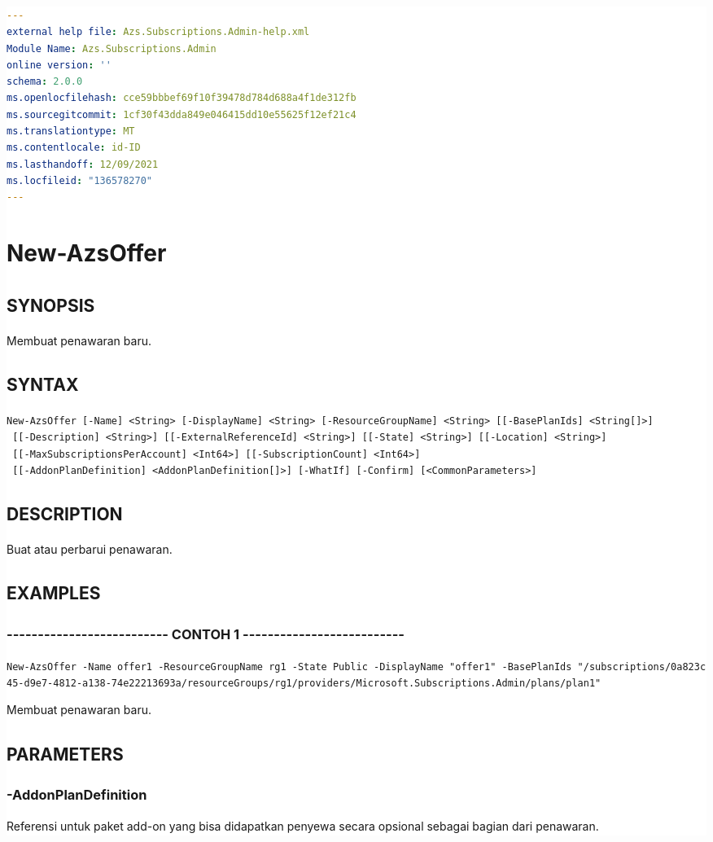 ```yaml
---
external help file: Azs.Subscriptions.Admin-help.xml
Module Name: Azs.Subscriptions.Admin
online version: ''
schema: 2.0.0
ms.openlocfilehash: cce59bbbef69f10f39478d784d688a4f1de312fb
ms.sourcegitcommit: 1cf30f43dda849e046415dd10e55625f12ef21c4
ms.translationtype: MT
ms.contentlocale: id-ID
ms.lasthandoff: 12/09/2021
ms.locfileid: "136578270"
---
```

# New-AzsOffer

## SYNOPSIS
Membuat penawaran baru.

## SYNTAX

```
New-AzsOffer [-Name] <String> [-DisplayName] <String> [-ResourceGroupName] <String> [[-BasePlanIds] <String[]>]
 [[-Description] <String>] [[-ExternalReferenceId] <String>] [[-State] <String>] [[-Location] <String>]
 [[-MaxSubscriptionsPerAccount] <Int64>] [[-SubscriptionCount] <Int64>]
 [[-AddonPlanDefinition] <AddonPlanDefinition[]>] [-WhatIf] [-Confirm] [<CommonParameters>]
```

## DESCRIPTION
Buat atau perbarui penawaran.

## EXAMPLES

### -------------------------- CONTOH 1 --------------------------
```
New-AzsOffer -Name offer1 -ResourceGroupName rg1 -State Public -DisplayName "offer1" -BasePlanIds "/subscriptions/0a823c45-d9e7-4812-a138-74e22213693a/resourceGroups/rg1/providers/Microsoft.Subscriptions.Admin/plans/plan1"
```

Membuat penawaran baru.

## PARAMETERS

### -AddonPlanDefinition
Referensi untuk paket add-on yang bisa didapatkan penyewa secara opsional sebagai bagian dari penawaran.
